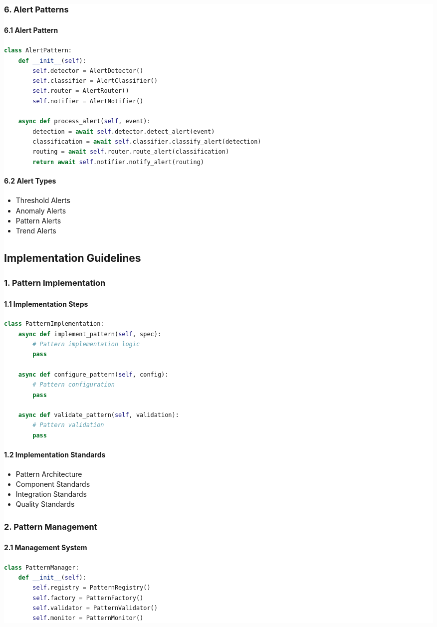 ### 6. Alert Patterns
#### 6.1 Alert Pattern
```python
class AlertPattern:
    def __init__(self):
        self.detector = AlertDetector()
        self.classifier = AlertClassifier()
        self.router = AlertRouter()
        self.notifier = AlertNotifier()

    async def process_alert(self, event):
        detection = await self.detector.detect_alert(event)
        classification = await self.classifier.classify_alert(detection)
        routing = await self.router.route_alert(classification)
        return await self.notifier.notify_alert(routing)
```

#### 6.2 Alert Types
- Threshold Alerts
- Anomaly Alerts
- Pattern Alerts
- Trend Alerts

## Implementation Guidelines

### 1. Pattern Implementation
#### 1.1 Implementation Steps
```python
class PatternImplementation:
    async def implement_pattern(self, spec):
        # Pattern implementation logic
        pass

    async def configure_pattern(self, config):
        # Pattern configuration
        pass

    async def validate_pattern(self, validation):
        # Pattern validation
        pass
```

#### 1.2 Implementation Standards
- Pattern Architecture
- Component Standards
- Integration Standards
- Quality Standards

### 2. Pattern Management
#### 2.1 Management System
```python
class PatternManager:
    def __init__(self):
        self.registry = PatternRegistry()
        self.factory = PatternFactory()
        self.validator = PatternValidator()
        self.monitor = PatternMonitor()
```
